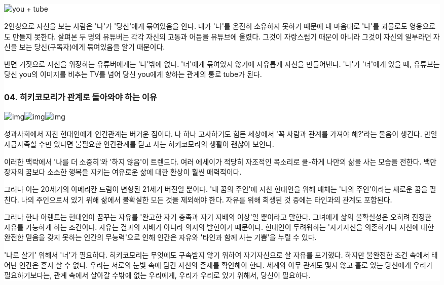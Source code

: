 ![you + tube](https://blog.kakaocdn.net/dn/btN705/btqFXKiX6zF/hSCBTz5t2lU7Hz8hkuYokK/img.png)

2인칭으로 자신을 보는 사람은 '나'가 '당신'에게 묶여있음을 안다.
내가 '나'를 온전히 소유하지 못하기 때문에 내 마음대로 '나'를 괴물로도 영웅으로도 만들지 못한다.
살펴본 두 명의 유튜버는 각각 자신의 고통과 어둠을 유튜브에 올렸다.
그것이 자랑스럽기 때문이 아니라 그것이 자신의 일부라면 자신을 보는 당신(구독자)에게 묶여있음을 알기 때문이다.

반면 거짓으로 자신을 위장하는 유튜버에게는 '나'밖에 없다.
'너'에게 묶여있지 않기에 자유롭게 자신을 만들어낸다.
'나'가 '너'에게 있을 때, 유튜브는 당신 you의 이미지를 비추는 TV를 넘어 당신 you에게 향하는 관계의 통로 tube가 된다.

### 04. 히키코모리가 관계로 돌아와야 하는 이유

![img](https://blog.kakaocdn.net/dn/dtMdXp/btqF1BANzif/Ynh4xWPwHBVlaiYvFU7ryk/img.jpg)![img](https://blog.kakaocdn.net/dn/tTWeL/btqF1B8B2a5/kI8ZmC3h2GheaA5r0bquyk/img.jpg)![img](https://blog.kakaocdn.net/dn/PjasU/btqF3TmrDUw/IJQx3hk54YDwcVL1SV0730/img.jpg)

성과사회에서 지친 현대인에게 인간관계는 버거운 짐이다.
나 하나 고사하기도 힘든 세상에서 '꼭 사람과 관계를 가져야 해?'라는 물음이 생긴다.
만일 자급자족할 수만 있다면 불필요한 인간관계를 닫고 사는 히키코모리의 생활이 괜찮아 보인다.

이러한 맥락에서 '나를 더 소중히'와 '하지 않음'이 트렌드다.
여러 에세이가 적당히 자조적인 목소리로 쿨-하게 나만의 삶을 사는 모습을 전한다.
백만장자의 꿈보다 소소한 행복을 지키는 여유로운 삶에 대한 환상이 훨씬 매력적이다.

그러나 이는 20세기의 아메리칸 드림이 변형된 21세기 버전일 뿐이다.
'내 꿈의 주인'에 지친 현대인을 위해 매체는 '나의 주인'이라는 새로운 꿈을 펼친다.
나의 주인으로서 있기 위해 삶에서 불확실한 모든 것을 제외해야 한다.
자유를 위해 희생된 것 중에는 타인과의 관계도 포함된다.

그러나 한나 아렌트는 현대인이 꿈꾸는 자유를 '완고한 자기 충족과 자기 지배의 이상'일 뿐이라고 말한다.
그녀에게 삶의 불확실성은 오히려 진정한 자유를 가능하게 하는 조건이다.
자유는 결과의 지배가 아니라 의지의 발현이기 때문이다.
현대인이 두려워하는 '자기자신을 의존하거나 자신에 대한 완전한 믿음을 갖지 못하는 인간의 무능력'으로 인해 인간은 자유와 '타인과 함께 사는 기쁨'을 누릴 수 있다.

'나로 살기' 위해서 '너'가 필요하다.
히키코모리는 무엇에도 구속받지 않기 위하여 자기자신으로 살 자유를 포기했다.
하지만 불완전한 조건 속에서 태어난 인간은 혼자 살 수 없다.
우리는 서로의 눈빛 속에 담긴 자신의 존재를 확인해야 한다.
세계와 아무 관계도 맺지 않고 홀로 있는 당신에게 우리가 필요하기보다는, 관계 속에서 살아갈 수밖에 없는 우리에게, 우리가 우리로 있기 위해서, 당신이 필요하다.
